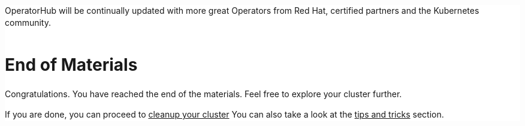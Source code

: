 OperatorHub will be continually updated with more great Operators from Red
Hat, certified partners and the Kubernetes community.

# End of Materials
Congratulations. You have reached the end of the materials. Feel free to
explore your cluster further.

If you are done, you can proceed to [cleanup your cluster](98-cleanup.md) You
can also take a look at the [tips and tricks](97-tips-and-tricks.md) section.